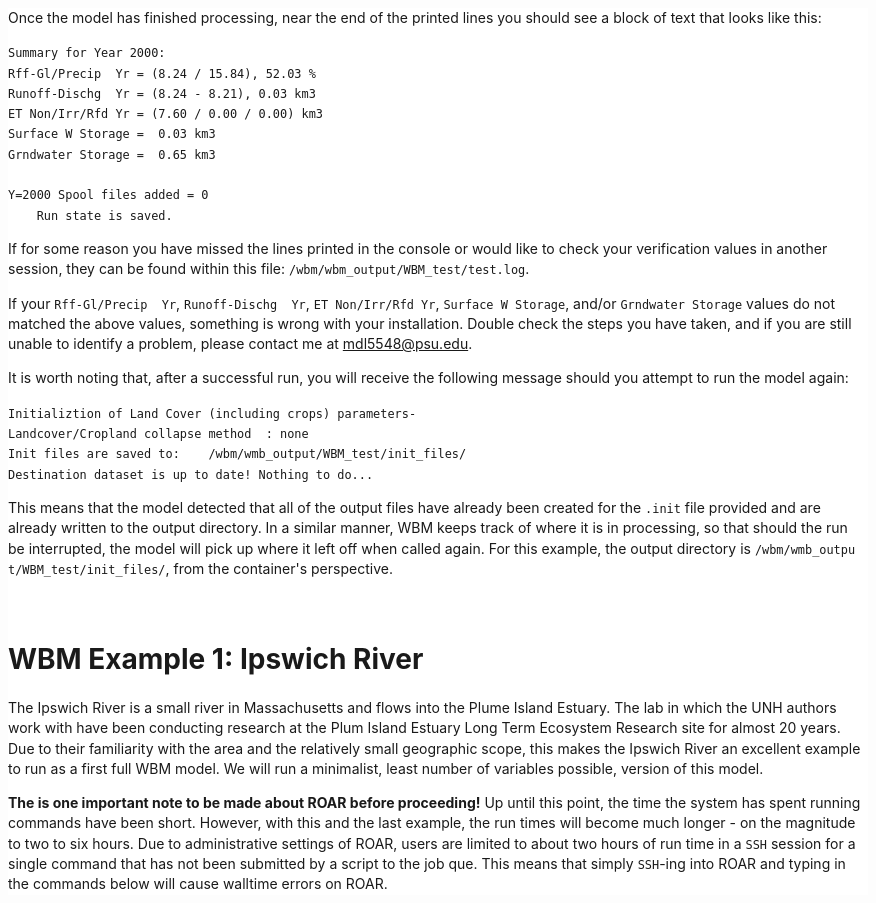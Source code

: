 Once the model has finished processing, near the end of the printed lines you should see a block of text that looks like this:
```shell
Summary for Year 2000:
Rff-Gl/Precip  Yr = (8.24 / 15.84), 52.03 %
Runoff-Dischg  Yr = (8.24 - 8.21), 0.03 km3
ET Non/Irr/Rfd Yr = (7.60 / 0.00 / 0.00) km3
Surface W Storage =  0.03 km3
Grndwater Storage =  0.65 km3

Y=2000 Spool files added = 0
    Run state is saved.

```
If for some reason you have missed the lines printed in the console or would like to check your verification values in another session, they can be found within this file: `/wbm/wbm_output/WBM_test/test.log`.

If your `Rff-Gl/Precip  Yr`, `Runoff-Dischg  Yr`, `ET Non/Irr/Rfd Yr`, `Surface W Storage`, and/or `Grndwater Storage` values do not matched the above values, something is wrong with your installation. Double check the steps you have taken, and if you are still unable to identify a problem, please contact me at mdl5548@psu.edu.

It is worth noting that, after a successful run, you will receive the following message should you attempt to run the model again:
```shell
Initializtion of Land Cover (including crops) parameters-
Landcover/Cropland collapse method  : none
Init files are saved to:    /wbm/wmb_output/WBM_test/init_files/
Destination dataset is up to date! Nothing to do...
```
This means that the model detected that all of the output files have already been created for the `.init` file provided and are already written to the output directory. In a similar manner, WBM keeps track of where it is in processing, so that should the run be interrupted, the model will pick up where it left off when called again. For this example, the output directory is `/wbm/wmb_output/WBM_test/init_files/`, from the container's perspective.
<br>
<br>

# WBM Example 1: Ipswich River
The Ipswich River is a small river in Massachusetts and flows into the Plume Island Estuary. The lab in which the UNH authors work with have been conducting research at the Plum Island Estuary Long Term Ecosystem Research site for almost 20 years. Due to their familiarity with the area and the relatively small geographic scope, this makes the Ipswich River an excellent example to run as a first full WBM model. We will run a minimalist, least number of variables possible, version of this model.

**The is one important note to be made about ROAR before proceeding!** Up until this point, the time the system has spent running commands have been short. However, with this and the last example, the run times will become much longer - on the magnitude to two to six hours. Due to administrative settings of ROAR, users are limited to about two hours of run time in a `SSH` session for a single command that has not been submitted by a script to the job que. This means that simply `SSH`-ing into ROAR and typing in the commands below will cause walltime errors on ROAR.
